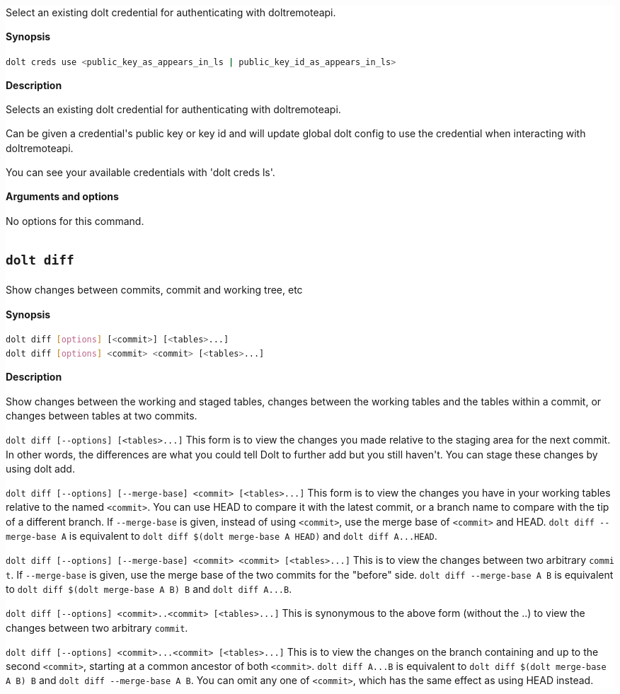 Select an existing dolt credential for authenticating with doltremoteapi.

**Synopsis**

```bash
dolt creds use <public_key_as_appears_in_ls | public_key_id_as_appears_in_ls>
```

**Description**

Selects an existing dolt credential for authenticating with doltremoteapi.

Can be given a credential's public key or key id and will update global dolt
config to use the credential when interacting with doltremoteapi.

You can see your available credentials with 'dolt creds ls'.

**Arguments and options**

No options for this command.

## `dolt diff`

Show changes between commits, commit and working tree, etc

**Synopsis**

```bash
dolt diff [options] [<commit>] [<tables>...]
dolt diff [options] <commit> <commit> [<tables>...]
```

**Description**


Show changes between the working and staged tables, changes between the working tables and the tables within a commit, or changes between tables at two commits.

`dolt diff [--options] [<tables>...]`
   This form is to view the changes you made relative to the staging area for the next commit. In other words, the differences are what you could tell Dolt to further add but you still haven't. You can stage these changes by using dolt add.

`dolt diff [--options] [--merge-base] <commit> [<tables>...]`
   This form is to view the changes you have in your working tables relative to the named `<commit>`. You can use HEAD to compare it with the latest commit, or a branch name to compare with the tip of a different branch. If `--merge-base` is given, instead of using `<commit>`, use the merge base of `<commit>` and HEAD. `dolt diff --merge-base A` is equivalent to `dolt diff $(dolt merge-base A HEAD)` and `dolt diff A...HEAD`.

`dolt diff [--options] [--merge-base] <commit> <commit> [<tables>...]`
   This is to view the changes between two arbitrary `commit`. If `--merge-base` is given, use the merge base of the two commits for the "before" side. `dolt diff --merge-base A B` is equivalent to `dolt diff $(dolt merge-base A B) B` and `dolt diff A...B`.

`dolt diff [--options] <commit>..<commit> [<tables>...]`
   This is synonymous to the above form (without the ..) to view the changes between two arbitrary `commit`.

`dolt diff [--options] <commit>...<commit> [<tables>...]`
   This is to view the changes on the branch containing and up to the second `<commit>`, starting at a common ancestor of both `<commit>`. `dolt diff A...B` is equivalent to `dolt diff $(dolt merge-base A B) B` and `dolt diff --merge-base A B`. You can omit any one of `<commit>`, which has the same effect as using HEAD instead.
